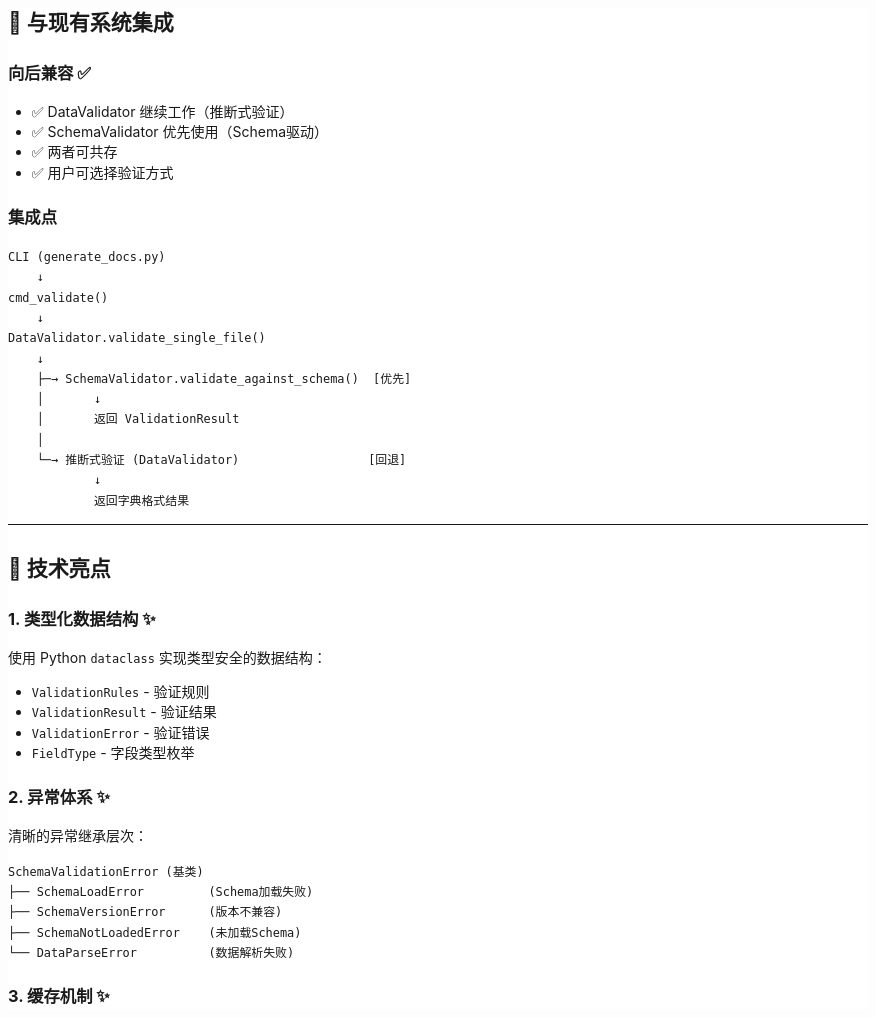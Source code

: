 
## 🔄 与现有系统集成

### 向后兼容 ✅

- ✅ DataValidator 继续工作（推断式验证）
- ✅ SchemaValidator 优先使用（Schema驱动）
- ✅ 两者可共存
- ✅ 用户可选择验证方式

### 集成点

```
CLI (generate_docs.py)
    ↓
cmd_validate()
    ↓
DataValidator.validate_single_file()
    ↓
    ├─→ SchemaValidator.validate_against_schema()  [优先]
    │       ↓
    │       返回 ValidationResult
    │
    └─→ 推断式验证 (DataValidator)                  [回退]
            ↓
            返回字典格式结果
```

---

## 📝 技术亮点

### 1. 类型化数据结构 ✨

使用 Python `dataclass` 实现类型安全的数据结构：
- `ValidationRules` - 验证规则
- `ValidationResult` - 验证结果
- `ValidationError` - 验证错误
- `FieldType` - 字段类型枚举

### 2. 异常体系 ✨

清晰的异常继承层次：
```
SchemaValidationError (基类)
├── SchemaLoadError         (Schema加载失败)
├── SchemaVersionError      (版本不兼容)
├── SchemaNotLoadedError    (未加载Schema)
└── DataParseError          (数据解析失败)
```

### 3. 缓存机制 ✨
